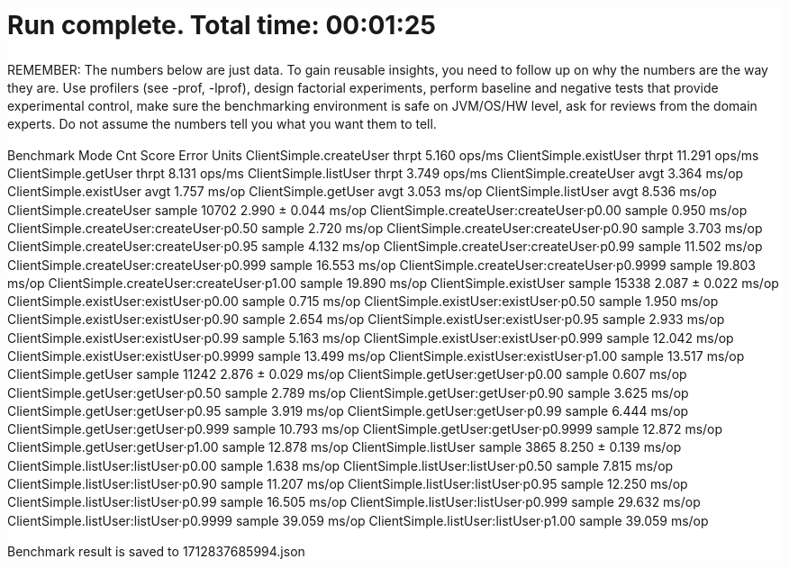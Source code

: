 # Run complete. Total time: 00:01:25

REMEMBER: The numbers below are just data. To gain reusable insights, you need to follow up on
why the numbers are the way they are. Use profilers (see -prof, -lprof), design factorial
experiments, perform baseline and negative tests that provide experimental control, make sure
the benchmarking environment is safe on JVM/OS/HW level, ask for reviews from the domain experts.
Do not assume the numbers tell you what you want them to tell.

Benchmark                                     Mode    Cnt   Score   Error   Units
ClientSimple.createUser                      thrpt          5.160          ops/ms
ClientSimple.existUser                       thrpt         11.291          ops/ms
ClientSimple.getUser                         thrpt          8.131          ops/ms
ClientSimple.listUser                        thrpt          3.749          ops/ms
ClientSimple.createUser                       avgt          3.364           ms/op
ClientSimple.existUser                        avgt          1.757           ms/op
ClientSimple.getUser                          avgt          3.053           ms/op
ClientSimple.listUser                         avgt          8.536           ms/op
ClientSimple.createUser                     sample  10702   2.990 ± 0.044   ms/op
ClientSimple.createUser:createUser·p0.00    sample          0.950           ms/op
ClientSimple.createUser:createUser·p0.50    sample          2.720           ms/op
ClientSimple.createUser:createUser·p0.90    sample          3.703           ms/op
ClientSimple.createUser:createUser·p0.95    sample          4.132           ms/op
ClientSimple.createUser:createUser·p0.99    sample         11.502           ms/op
ClientSimple.createUser:createUser·p0.999   sample         16.553           ms/op
ClientSimple.createUser:createUser·p0.9999  sample         19.803           ms/op
ClientSimple.createUser:createUser·p1.00    sample         19.890           ms/op
ClientSimple.existUser                      sample  15338   2.087 ± 0.022   ms/op
ClientSimple.existUser:existUser·p0.00      sample          0.715           ms/op
ClientSimple.existUser:existUser·p0.50      sample          1.950           ms/op
ClientSimple.existUser:existUser·p0.90      sample          2.654           ms/op
ClientSimple.existUser:existUser·p0.95      sample          2.933           ms/op
ClientSimple.existUser:existUser·p0.99      sample          5.163           ms/op
ClientSimple.existUser:existUser·p0.999     sample         12.042           ms/op
ClientSimple.existUser:existUser·p0.9999    sample         13.499           ms/op
ClientSimple.existUser:existUser·p1.00      sample         13.517           ms/op
ClientSimple.getUser                        sample  11242   2.876 ± 0.029   ms/op
ClientSimple.getUser:getUser·p0.00          sample          0.607           ms/op
ClientSimple.getUser:getUser·p0.50          sample          2.789           ms/op
ClientSimple.getUser:getUser·p0.90          sample          3.625           ms/op
ClientSimple.getUser:getUser·p0.95          sample          3.919           ms/op
ClientSimple.getUser:getUser·p0.99          sample          6.444           ms/op
ClientSimple.getUser:getUser·p0.999         sample         10.793           ms/op
ClientSimple.getUser:getUser·p0.9999        sample         12.872           ms/op
ClientSimple.getUser:getUser·p1.00          sample         12.878           ms/op
ClientSimple.listUser                       sample   3865   8.250 ± 0.139   ms/op
ClientSimple.listUser:listUser·p0.00        sample          1.638           ms/op
ClientSimple.listUser:listUser·p0.50        sample          7.815           ms/op
ClientSimple.listUser:listUser·p0.90        sample         11.207           ms/op
ClientSimple.listUser:listUser·p0.95        sample         12.250           ms/op
ClientSimple.listUser:listUser·p0.99        sample         16.505           ms/op
ClientSimple.listUser:listUser·p0.999       sample         29.632           ms/op
ClientSimple.listUser:listUser·p0.9999      sample         39.059           ms/op
ClientSimple.listUser:listUser·p1.00        sample         39.059           ms/op

Benchmark result is saved to 1712837685994.json
